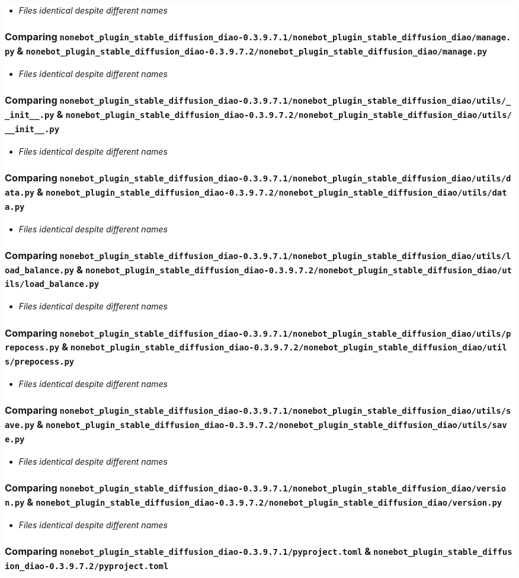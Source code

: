  * *Files identical despite different names*

### Comparing `nonebot_plugin_stable_diffusion_diao-0.3.9.7.1/nonebot_plugin_stable_diffusion_diao/manage.py` & `nonebot_plugin_stable_diffusion_diao-0.3.9.7.2/nonebot_plugin_stable_diffusion_diao/manage.py`

 * *Files identical despite different names*

### Comparing `nonebot_plugin_stable_diffusion_diao-0.3.9.7.1/nonebot_plugin_stable_diffusion_diao/utils/__init__.py` & `nonebot_plugin_stable_diffusion_diao-0.3.9.7.2/nonebot_plugin_stable_diffusion_diao/utils/__init__.py`

 * *Files identical despite different names*

### Comparing `nonebot_plugin_stable_diffusion_diao-0.3.9.7.1/nonebot_plugin_stable_diffusion_diao/utils/data.py` & `nonebot_plugin_stable_diffusion_diao-0.3.9.7.2/nonebot_plugin_stable_diffusion_diao/utils/data.py`

 * *Files identical despite different names*

### Comparing `nonebot_plugin_stable_diffusion_diao-0.3.9.7.1/nonebot_plugin_stable_diffusion_diao/utils/load_balance.py` & `nonebot_plugin_stable_diffusion_diao-0.3.9.7.2/nonebot_plugin_stable_diffusion_diao/utils/load_balance.py`

 * *Files identical despite different names*

### Comparing `nonebot_plugin_stable_diffusion_diao-0.3.9.7.1/nonebot_plugin_stable_diffusion_diao/utils/prepocess.py` & `nonebot_plugin_stable_diffusion_diao-0.3.9.7.2/nonebot_plugin_stable_diffusion_diao/utils/prepocess.py`

 * *Files identical despite different names*

### Comparing `nonebot_plugin_stable_diffusion_diao-0.3.9.7.1/nonebot_plugin_stable_diffusion_diao/utils/save.py` & `nonebot_plugin_stable_diffusion_diao-0.3.9.7.2/nonebot_plugin_stable_diffusion_diao/utils/save.py`

 * *Files identical despite different names*

### Comparing `nonebot_plugin_stable_diffusion_diao-0.3.9.7.1/nonebot_plugin_stable_diffusion_diao/version.py` & `nonebot_plugin_stable_diffusion_diao-0.3.9.7.2/nonebot_plugin_stable_diffusion_diao/version.py`

 * *Files identical despite different names*

### Comparing `nonebot_plugin_stable_diffusion_diao-0.3.9.7.1/pyproject.toml` & `nonebot_plugin_stable_diffusion_diao-0.3.9.7.2/pyproject.toml`
